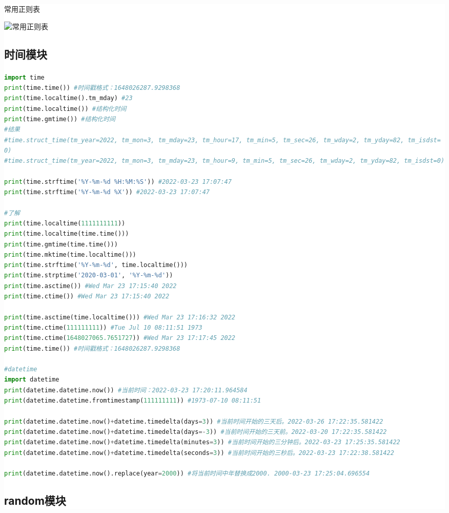 常用正则表

![常用正则表](https://images-1316789231.cos.ap-shanghai.myqcloud.com/%E7%BC%96%E7%A8%8B/%E5%B8%B8%E7%94%A8%E6%AD%A3%E5%88%99%E8%A1%A8.png)

## 时间模块

```python
import time
print(time.time()) #时间戳格式：1648026287.9298368
print(time.localtime().tm_mday) #23
print(time.localtime()) #结构化时间
print(time.gmtime()) #结构化时间
#结果
#time.struct_time(tm_year=2022, tm_mon=3, tm_mday=23, tm_hour=17, tm_min=5, tm_sec=26, tm_wday=2, tm_yday=82, tm_isdst=0)
#time.struct_time(tm_year=2022, tm_mon=3, tm_mday=23, tm_hour=9, tm_min=5, tm_sec=26, tm_wday=2, tm_yday=82, tm_isdst=0)

print(time.strftime('%Y-%m-%d %H:%M:%S')) #2022-03-23 17:07:47
print(time.strftime('%Y-%m-%d %X')) #2022-03-23 17:07:47

#了解
print(time.localtime(1111111111))
print(time.localtime(time.time()))
print(time.gmtime(time.time()))
print(time.mktime(time.localtime()))
print(time.strftime('%Y-%m-%d', time.localtime()))
print(time.strptime('2020-03-01', '%Y-%m-%d'))
print(time.asctime()) #Wed Mar 23 17:15:40 2022
print(time.ctime()) #Wed Mar 23 17:15:40 2022

print(time.asctime(time.localtime())) #Wed Mar 23 17:16:32 2022
print(time.ctime(111111111)) #Tue Jul 10 08:11:51 1973
print(time.ctime(1648027065.7651727)) #Wed Mar 23 17:17:45 2022
print(time.time()) #时间戳格式：1648026287.9298368

#datetime
import datetime
print(datetime.datetime.now()) #当前时间：2022-03-23 17:20:11.964584
print(datetime.datetime.fromtimestamp(111111111)) #1973-07-10 08:11:51

print(datetime.datetime.now()+datetime.timedelta(days=3)) #当前时间开始的三天后。2022-03-26 17:22:35.581422
print(datetime.datetime.now()+datetime.timedelta(days=-3)) #当前时间开始的三天前。2022-03-20 17:22:35.581422
print(datetime.datetime.now()+datetime.timedelta(minutes=3)) #当前时间开始的三分钟后。2022-03-23 17:25:35.581422
print(datetime.datetime.now()+datetime.timedelta(seconds=3)) #当前时间开始的三秒后。2022-03-23 17:22:38.581422

print(datetime.datetime.now().replace(year=2000)) #将当前时间中年替换成2000. 2000-03-23 17:25:04.696554
```

## random模块
